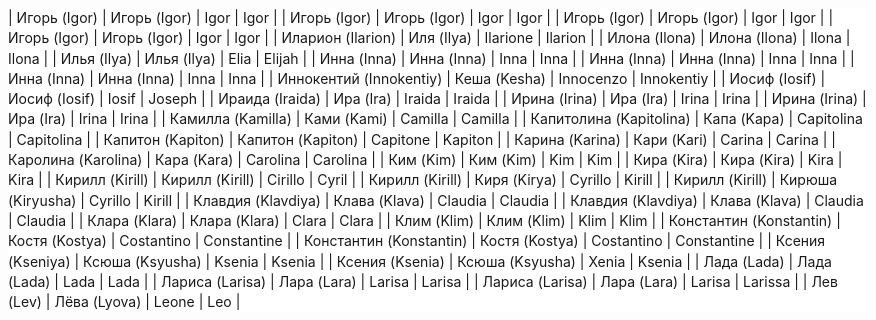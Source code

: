 | Игорь (Igor) | Игорь (Igor) | Igor | Igor |
| Игорь (Igor) | Игорь (Igor) | Igor | Igor |
| Игорь (Igor) | Игорь (Igor) | Igor | Igor |
| Игорь (Igor) | Игорь (Igor) | Igor | Igor |
| Иларион (Ilarion) | Иля (Ilya) | Ilarione | Ilarion |
| Илона (Ilona) | Илона (Ilona) | Ilona | Ilona |
| Илья (Ilya) | Илья (Ilya) | Elia | Elijah |
| Инна (Inna) | Инна (Inna) | Inna | Inna |
| Инна (Inna) | Инна (Inna) | Inna | Inna |
| Инна (Inna) | Инна (Inna) | Inna | Inna |
| Иннокентий (Innokentiy) | Кеша (Kesha) | Innocenzo | Innokentiy |
| Иосиф (Iosif) | Иосиф (Iosif) | Iosif | Joseph |
| Ираида (Iraida) | Ира (Ira) | Iraida | Iraida |
| Ирина (Irina) | Ира (Ira) | Irina | Irina |
| Ирина (Irina) | Ира (Ira) | Irina | Irina |
| Камилла (Kamilla) | Ками (Kami) | Camilla | Camilla |
| Капитолина (Kapitolina) | Капа (Kapa) | Capitolina | Capitolina |
| Капитон (Kapiton) | Капитон (Kapiton) | Capitone | Kapiton |
| Карина (Karina) | Кари (Kari) | Carina | Carina |
| Каролина (Karolina) | Кара (Kara) | Carolina | Carolina |
| Ким (Kim) | Ким (Kim) | Kim | Kim |
| Кира (Kira) | Кира (Kira) | Kira | Kira |
| Кирилл (Kirill) | Кирилл (Kirill) | Cirillo | Cyril |
| Кирилл (Kirill) | Киря (Kirya) | Cyrillo | Kirill |
| Кирилл (Kirill) | Кирюша (Kiryusha) | Cyrillo | Kirill |
| Клавдия (Klavdiya) | Клава (Klava) | Claudia | Claudia |
| Клавдия (Klavdiya) | Клава (Klava) | Claudia | Claudia |
| Клара (Klara) | Клара (Klara) | Clara | Clara |
| Клим (Klim) | Клим (Klim) | Klim | Klim |
| Константин (Konstantin) | Костя (Kostya) | Costantino | Constantine |
| Константин (Konstantin) | Костя (Kostya) | Costantino | Constantine |
| Ксения (Kseniya) | Ксюша (Ksyusha) | Ksenia | Ksenia |
| Ксения (Ksenia) | Ксюша (Ksyusha) | Xenia | Ksenia |
| Лада (Lada) | Лада (Lada) | Lada | Lada |
| Лариса (Larisa) | Лара (Lara) | Larisa | Larisa |
| Лариса (Larisa) | Лара (Lara) | Larisa | Larissa |
| Лев (Lev) | Лёва (Lyova) | Leone | Leo |